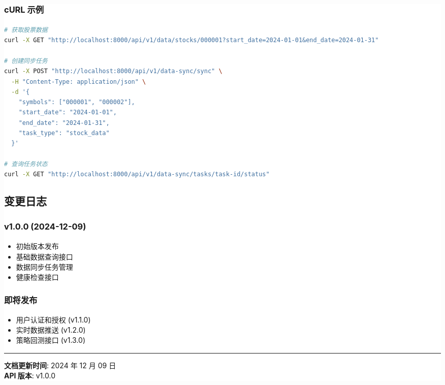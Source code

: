 ```python
```

### cURL 示例

```bash
# 获取股票数据
curl -X GET "http://localhost:8000/api/v1/data/stocks/000001?start_date=2024-01-01&end_date=2024-01-31"

# 创建同步任务
curl -X POST "http://localhost:8000/api/v1/data-sync/sync" \
  -H "Content-Type: application/json" \
  -d '{
    "symbols": ["000001", "000002"],
    "start_date": "2024-01-01",
    "end_date": "2024-01-31",
    "task_type": "stock_data"
  }'

# 查询任务状态
curl -X GET "http://localhost:8000/api/v1/data-sync/tasks/task-id/status"
```

## 变更日志

### v1.0.0 (2024-12-09)

- 初始版本发布
- 基础数据查询接口
- 数据同步任务管理
- 健康检查接口

### 即将发布

- 用户认证和授权 (v1.1.0)
- 实时数据推送 (v1.2.0)
- 策略回测接口 (v1.3.0)

---

**文档更新时间**: 2024 年 12 月 09 日  
**API 版本**: v1.0.0
